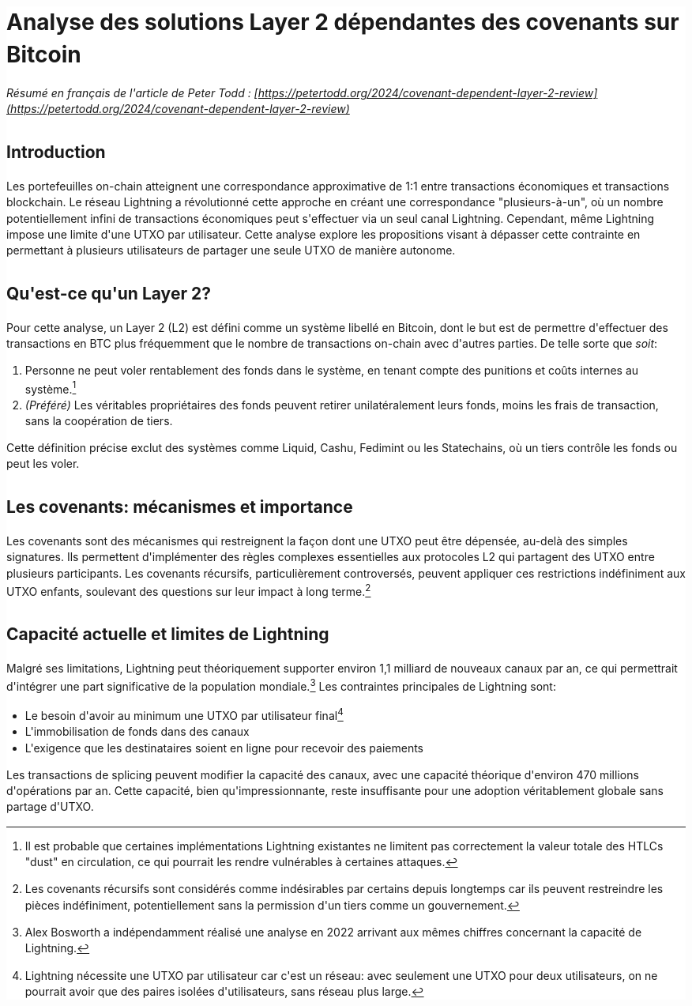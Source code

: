 # Analyse des solutions Layer 2 dépendantes des covenants sur Bitcoin

*Résumé en français de l'article de Peter Todd : [https://petertodd.org/2024/covenant-dependent-layer-2-review](https://petertodd.org/2024/covenant-dependent-layer-2-review)*

## Introduction

Les portefeuilles on-chain atteignent une correspondance approximative de 1:1 entre transactions économiques et transactions blockchain. Le réseau Lightning a révolutionné cette approche en créant une correspondance "plusieurs-à-un", où un nombre potentiellement infini de transactions économiques peut s'effectuer via un seul canal Lightning. Cependant, même Lightning impose une limite d'une UTXO par utilisateur. Cette analyse explore les propositions visant à dépasser cette contrainte en permettant à plusieurs utilisateurs de partager une seule UTXO de manière autonome.

## Qu'est-ce qu'un Layer 2?

Pour cette analyse, un Layer 2 (L2) est défini comme un système libellé en Bitcoin, dont le but est de permettre d'effectuer des transactions en BTC plus fréquemment que le nombre de transactions on-chain avec d'autres parties. De telle sorte que *soit*:

1. Personne ne peut voler rentablement des fonds dans le système, en tenant compte des punitions et coûts internes au système.[^1]
2. *(Préféré)* Les véritables propriétaires des fonds peuvent retirer unilatéralement leurs fonds, moins les frais de transaction, sans la coopération de tiers.

Cette définition précise exclut des systèmes comme Liquid, Cashu, Fedimint ou les Statechains, où un tiers contrôle les fonds ou peut les voler.

## Les covenants: mécanismes et importance

Les covenants sont des mécanismes qui restreignent la façon dont une UTXO peut être dépensée, au-delà des simples signatures. Ils permettent d'implémenter des règles complexes essentielles aux protocoles L2 qui partagent des UTXO entre plusieurs participants. Les covenants récursifs, particulièrement controversés, peuvent appliquer ces restrictions indéfiniment aux UTXO enfants, soulevant des questions sur leur impact à long terme.[^2]

## Capacité actuelle et limites de Lightning

Malgré ses limitations, Lightning peut théoriquement supporter environ 1,1 milliard de nouveaux canaux par an, ce qui permettrait d'intégrer une part significative de la population mondiale.[^3] Les contraintes principales de Lightning sont:

- Le besoin d'avoir au minimum une UTXO par utilisateur final[^4]
- L'immobilisation de fonds dans des canaux
- L'exigence que les destinataires soient en ligne pour recevoir des paiements

Les transactions de splicing peuvent modifier la capacité des canaux, avec une capacité théorique d'environ 470 millions d'opérations par an. Cette capacité, bien qu'impressionnante, reste insuffisante pour une adoption véritablement globale sans partage d'UTXO.


[^1]: Il est probable que certaines implémentations Lightning existantes ne limitent pas correctement la valeur totale des HTLCs "dust" en circulation, ce qui pourrait les rendre vulnérables à certaines attaques.
[^2]: Les covenants récursifs sont considérés comme indésirables par certains depuis longtemps car ils peuvent restreindre les pièces indéfiniment, potentiellement sans la permission d'un tiers comme un gouvernement.
[^3]: Alex Bosworth a indépendamment réalisé une analyse en 2022 arrivant aux mêmes chiffres concernant la capacité de Lightning.
[^4]: Lightning nécessite une UTXO par utilisateur car c'est un réseau: avec seulement une UTXO pour deux utilisateurs, on ne pourrait avoir que des paires isolées d'utilisateurs, sans réseau plus large.
[^5]: Pour les besoins du RBF, un système V-UTXO pourrait avoir plusieurs transactions pré-signées, mais leur objectif serait de réaliser une seule transaction économique.
[^6]: Ce calcul n'est pas considéré comme un taux d'intérêt composé car le montant principal ne change pas, similaire au fonctionnement des paiements d'obligations.
[^7]: Si l'ASP refuse de permettre la dépense d'une V-UTXO dans un nouveau round, la seule alternative pour l'utilisateur est un retrait unilatéral on-chain, qui peut être coûteux et risqué si effectué trop près de l'expiration.
[^8]: StarkWare, notamment, fait campagne pour l'adoption d'OP_CAT afin de permettre la vérification de preuves STARK en script Bitcoin.
[^9]: Pour une explication plus accessible des attaques de replacement cycling, Peter Todd recommande le fil de tweets de mononautical, en complément du papier original d'Antoine Riard.
[^10]: La complexité des instruments financiers potentiels qui pourraient être créés avec OP_CAT rend très difficile d'exclure le risque de Miner Extractable Value that is evIL (MEVil), comme l'a nommé Matt Corallo.
[^11]: "Mass Exit Attacks on the Lightning Network", une étude de Cosimo Sguanci et Anastasios Sidiropoulos de février 2024, analyse en détail ce type d'attaques.
[^12]: CTV s'impose car de nombreuses solutions s'intègrent dans le modèle de conception "s'assurer que la transaction de dépense correspond à ce modèle"; même les constructions basées sur OP_CAT peuvent efficacement utiliser CTV.